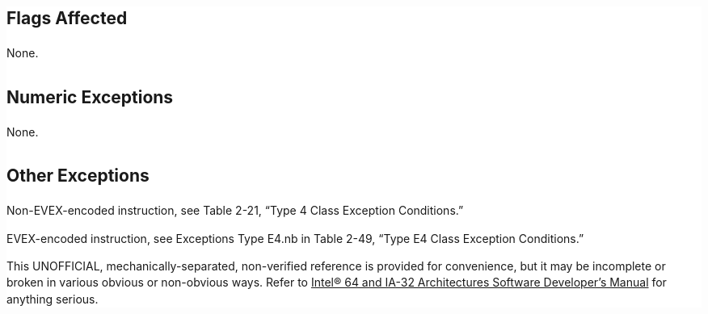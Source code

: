 ## Flags Affected

None.

## Numeric Exceptions

None.

## Other Exceptions

Non-EVEX-encoded instruction, see Table 2-21, “Type 4 Class Exception Conditions.”

EVEX-encoded instruction, see Exceptions Type E4.nb in Table 2-49, “Type E4 Class Exception Conditions.”

This UNOFFICIAL, mechanically-separated, non-verified reference is provided for convenience, but it may be
incomplete or broken in various obvious or non-obvious
ways. Refer to [Intel® 64 and IA-32 Architectures Software Developer’s Manual](https://software.intel.com/en-us/download/intel-64-and-ia-32-architectures-sdm-combined-volumes-1-2a-2b-2c-2d-3a-3b-3c-3d-and-4) for anything serious.
